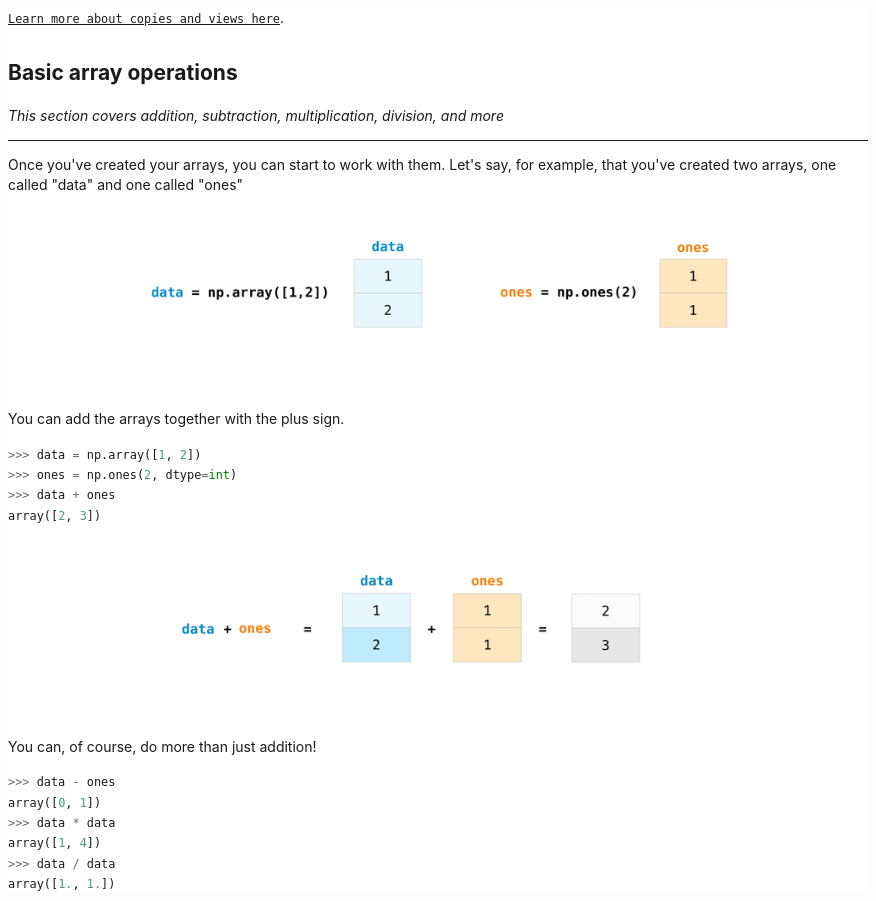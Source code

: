 [`Learn more about copies and views here`](https://numpy.org/devdocs/user/quickstart.html#quickstart-copies-and-views).

## Basic array operations

*This section covers addition, subtraction, multiplication, division, and more*

------------------------------------------------------------------------

Once you\'ve created your arrays, you can start to work with them. Let\'s say, for example, that you\'ve created two arrays, one called \"data\" and one called \"ones\"

![image](images/np_array_dataones.png)

You can add the arrays together with the plus sign.

```python
>>> data = np.array([1, 2])
>>> ones = np.ones(2, dtype=int)
>>> data + ones
array([2, 3])
```

![image](images/np_data_plus_ones.png)

You can, of course, do more than just addition!

```python
>>> data - ones
array([0, 1])
>>> data * data
array([1, 4])
>>> data / data
array([1., 1.])
```
